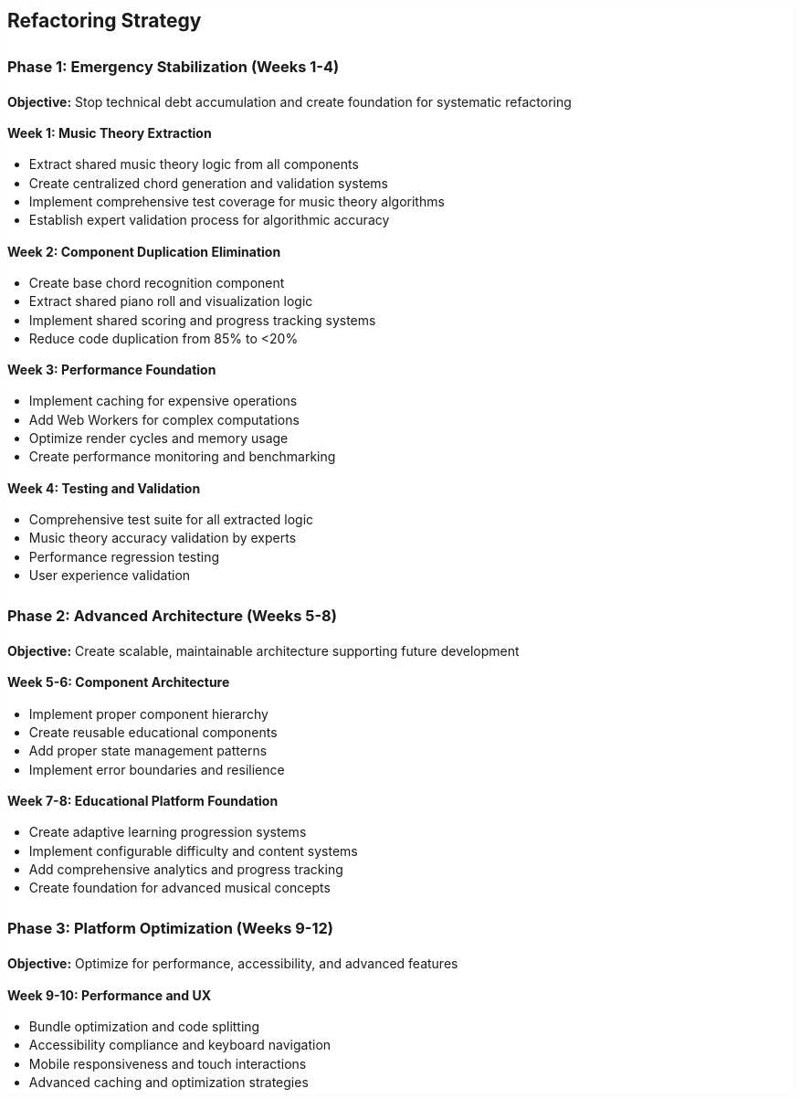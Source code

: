
## Refactoring Strategy

### Phase 1: Emergency Stabilization (Weeks 1-4)
**Objective:** Stop technical debt accumulation and create foundation for systematic refactoring

**Week 1: Music Theory Extraction**
- Extract shared music theory logic from all components
- Create centralized chord generation and validation systems
- Implement comprehensive test coverage for music theory algorithms
- Establish expert validation process for algorithmic accuracy

**Week 2: Component Duplication Elimination**
- Create base chord recognition component
- Extract shared piano roll and visualization logic
- Implement shared scoring and progress tracking systems
- Reduce code duplication from 85% to <20%

**Week 3: Performance Foundation**
- Implement caching for expensive operations
- Add Web Workers for complex computations
- Optimize render cycles and memory usage
- Create performance monitoring and benchmarking

**Week 4: Testing and Validation**
- Comprehensive test suite for all extracted logic
- Music theory accuracy validation by experts
- Performance regression testing
- User experience validation

### Phase 2: Advanced Architecture (Weeks 5-8)
**Objective:** Create scalable, maintainable architecture supporting future development

**Week 5-6: Component Architecture**
- Implement proper component hierarchy
- Create reusable educational components
- Add proper state management patterns
- Implement error boundaries and resilience

**Week 7-8: Educational Platform Foundation**
- Create adaptive learning progression systems
- Implement configurable difficulty and content systems
- Add comprehensive analytics and progress tracking
- Create foundation for advanced musical concepts

### Phase 3: Platform Optimization (Weeks 9-12)
**Objective:** Optimize for performance, accessibility, and advanced features

**Week 9-10: Performance and UX**
- Bundle optimization and code splitting
- Accessibility compliance and keyboard navigation
- Mobile responsiveness and touch interactions
- Advanced caching and optimization strategies
